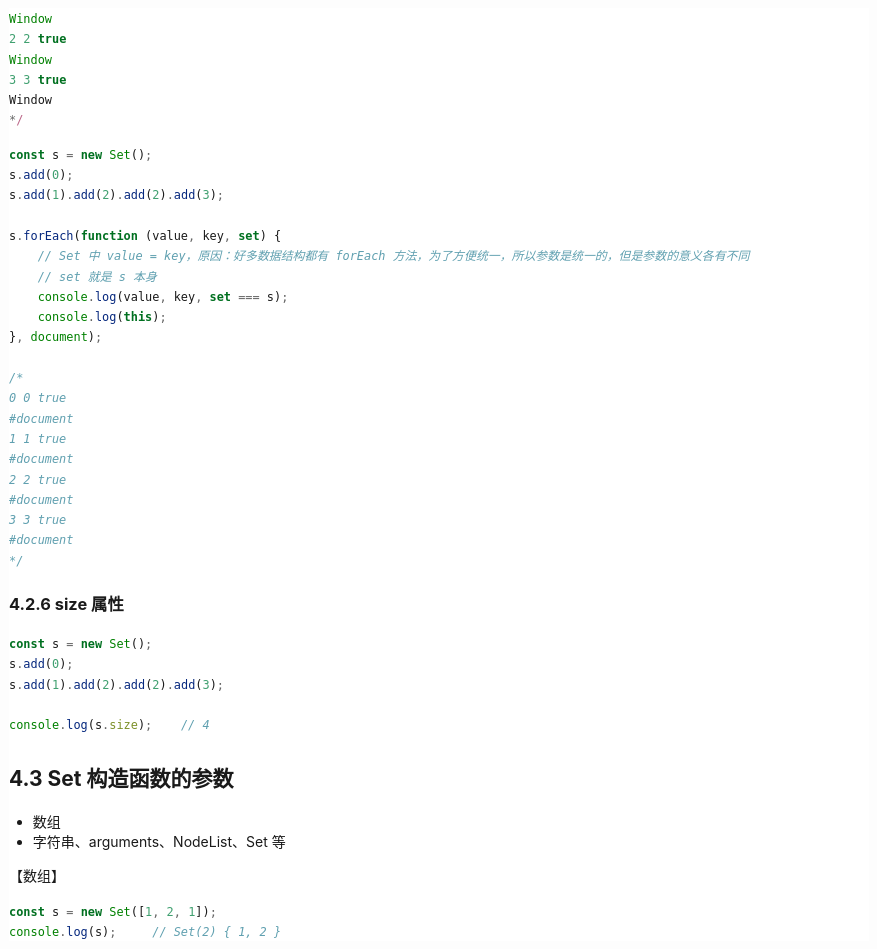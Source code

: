 ```javascript
Window
2 2 true
Window
3 3 true
Window 
*/
```

```javascript
const s = new Set();
s.add(0);
s.add(1).add(2).add(2).add(3);

s.forEach(function (value, key, set) {
    // Set 中 value = key，原因：好多数据结构都有 forEach 方法，为了方便统一，所以参数是统一的，但是参数的意义各有不同
    // set 就是 s 本身
    console.log(value, key, set === s);
    console.log(this);
}, document);

/*
0 0 true
#document
1 1 true
#document
2 2 true
#document
3 3 true
#document
*/
```

### 4.2.6 size 属性

```javascript
const s = new Set();
s.add(0);
s.add(1).add(2).add(2).add(3);

console.log(s.size);	// 4
```

## 4.3 Set 构造函数的参数

- 数组
- 字符串、arguments、NodeList、Set 等

【数组】

```javascript
const s = new Set([1, 2, 1]);
console.log(s);		// Set(2) { 1, 2 }
```
